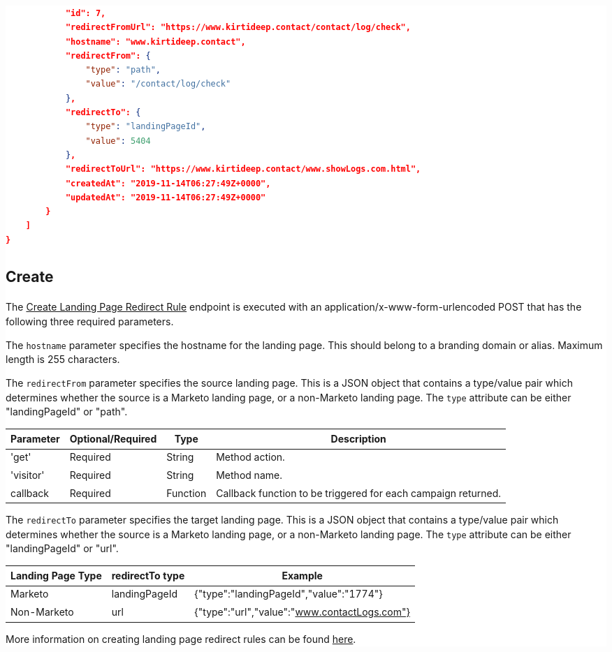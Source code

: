 ```json
            "id": 7,
            "redirectFromUrl": "https://www.kirtideep.contact/contact/log/check",
            "hostname": "www.kirtideep.contact",
            "redirectFrom": {
                "type": "path",
                "value": "/contact/log/check"
            },
            "redirectTo": {
                "type": "landingPageId",
                "value": 5404
            },
            "redirectToUrl": "https://www.kirtideep.contact/www.showLogs.com.html",
            "createdAt": "2019-11-14T06:27:49Z+0000",
            "updatedAt": "2019-11-14T06:27:49Z+0000"
        }
    ]
}
```

## Create

The [Create Landing Page Redirect Rule](https://developer.adobe.com/marketo-apis/api/asset/#tag/Landing-Page-Redirect-Rules/operation/createLandingPageRedirectRuleUsingPOST) endpoint is executed with an application/x-www-form-urlencoded POST that has the following three required parameters.

The `hostname` parameter specifies the hostname for the landing page. This should belong to a branding domain or alias. Maximum length is 255 characters.

The `redirectFrom` parameter specifies the source landing page. This is a JSON object that contains a type/value pair which determines whether the source is a Marketo landing page, or a non-Marketo landing page. The `type` attribute can be either "landingPageId" or "path".

| Parameter | Optional/Required | Type | Description |
|---|---|---|---|
| 'get' | Required | String | Method action. |
| 'visitor' | Required | String | Method name. |
| callback | Required | Function | Callback function to be triggered for each campaign returned. |

The `redirectTo` parameter specifies the target landing page. This is a JSON object that contains a type/value pair which determines whether the source is a Marketo landing page, or a non-Marketo landing page. The `type` attribute can be either "landingPageId" or "url".

| Landing Page Type | redirectTo type | Example |
|---|---|---|
| Marketo | landingPageId | {"type":"landingPageId","value":"1774"} |
| Non-Marketo | url | {"type":"url","value":"www.contactLogs.com"} |

More information on creating landing page redirect rules can be found [here](https://experienceleague.adobe.com/docs/marketo/using/product-docs/demand-generation/landing-pages/landing-page-actions/redirect-a-marketo-landing-page-to-another-page.html).
